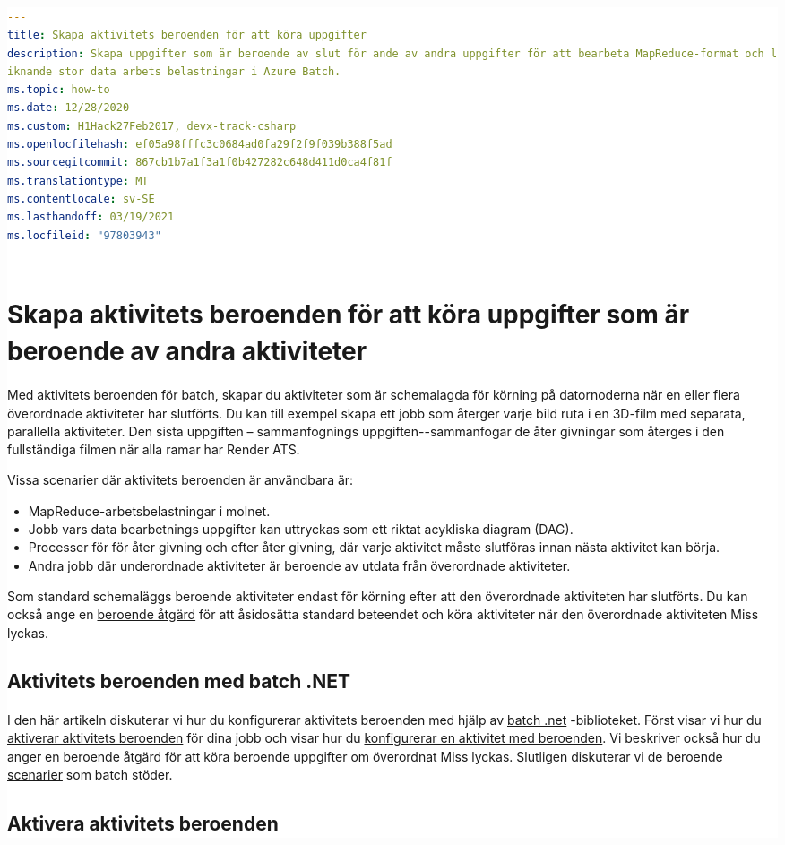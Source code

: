 ```yaml
---
title: Skapa aktivitets beroenden för att köra uppgifter
description: Skapa uppgifter som är beroende av slut för ande av andra uppgifter för att bearbeta MapReduce-format och liknande stor data arbets belastningar i Azure Batch.
ms.topic: how-to
ms.date: 12/28/2020
ms.custom: H1Hack27Feb2017, devx-track-csharp
ms.openlocfilehash: ef05a98fffc3c0684ad0fa29f2f9f039b388f5ad
ms.sourcegitcommit: 867cb1b7a1f3a1f0b427282c648d411d0ca4f81f
ms.translationtype: MT
ms.contentlocale: sv-SE
ms.lasthandoff: 03/19/2021
ms.locfileid: "97803943"
---
```

# <a name="create-task-dependencies-to-run-tasks-that-depend-on-other-tasks"></a>Skapa aktivitets beroenden för att köra uppgifter som är beroende av andra aktiviteter

Med aktivitets beroenden för batch, skapar du aktiviteter som är schemalagda för körning på datornoderna när en eller flera överordnade aktiviteter har slutförts. Du kan till exempel skapa ett jobb som återger varje bild ruta i en 3D-film med separata, parallella aktiviteter. Den sista uppgiften – sammanfognings uppgiften--sammanfogar de åter givningar som återges i den fullständiga filmen när alla ramar har Render ATS.

Vissa scenarier där aktivitets beroenden är användbara är:

- MapReduce-arbetsbelastningar i molnet.
- Jobb vars data bearbetnings uppgifter kan uttryckas som ett riktat acykliska diagram (DAG).
- Processer för för åter givning och efter åter givning, där varje aktivitet måste slutföras innan nästa aktivitet kan börja.
- Andra jobb där underordnade aktiviteter är beroende av utdata från överordnade aktiviteter.

Som standard schemaläggs beroende aktiviteter endast för körning efter att den överordnade aktiviteten har slutförts. Du kan också ange en [beroende åtgärd](#dependency-actions)  för att åsidosätta standard beteendet och köra aktiviteter när den överordnade aktiviteten Miss lyckas.

## <a name="task-dependencies-with-batch-net"></a>Aktivitets beroenden med batch .NET

I den här artikeln diskuterar vi hur du konfigurerar aktivitets beroenden med hjälp av [batch .net](/dotnet/api/microsoft.azure.batch) -biblioteket. Först visar vi hur du [aktiverar aktivitets beroenden](#enable-task-dependencies) för dina jobb och visar hur du [konfigurerar en aktivitet med beroenden](#create-dependent-tasks). Vi beskriver också hur du anger en beroende åtgärd för att köra beroende uppgifter om överordnat Miss lyckas. Slutligen diskuterar vi de [beroende scenarier](#dependency-scenarios) som batch stöder.

## <a name="enable-task-dependencies"></a>Aktivera aktivitets beroenden
